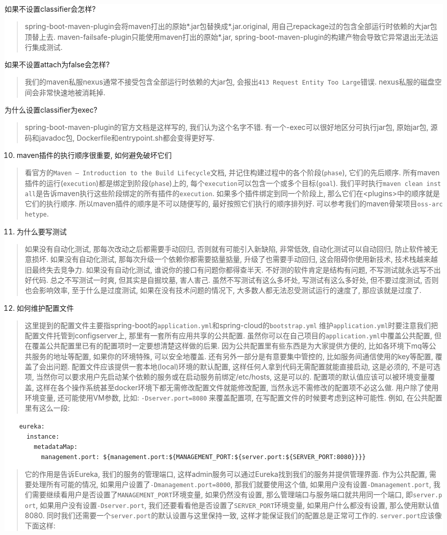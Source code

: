   如果不设置classifier会怎样?
  > spring-boot-maven-plugin会将maven打出的原始*.jar包替换成*.jar.original, 用自己repackage过的包含全部运行时依赖的大jar包顶替上去.
  > maven-failsafe-plugin只能使用maven打出的原始*.jar, spring-boot-maven-plugin的构建产物会导致它异常退出无法运行集成测试.

  如果不设置attach为false会怎样?
  > 我们的maven私服nexus通常不接受包含全部运行时依赖的大jar包, 会报出`413 Request Entity Too Large`错误.
  > nexus私服的磁盘空间会非常快速地被消耗掉.

  为什么设置classifier为exec?
  > spring-boot-maven-plugin的官方文档是这样写的, 我们认为这个名字不错.
  > 有一个-exec可以很好地区分可执行jar包, 原始jar包, 源码和javadoc包, Dockerfile和entrypoint.sh都会变得更好写.

10. maven插件的执行顺序很重要, 如何避免破坏它们

  > 看官方的`Maven – Introduction to the Build Lifecycle`文档, 并记住构建过程中的各个阶段(`phase`), 它们的先后顺序.
  > 所有maven插件的运行(`execution`)都是绑定到阶段(`phase`)上的, 每个`execution`可以包含一个或多个目标(`goal`).
  > 我们平时执行`maven clean install`是告诉maven执行这些阶段绑定的所有插件的`execution`.
  > 如果多个插件绑定到同一个阶段上, 那么它们在&lt;plugins&gt;中的顺序就是它们的执行顺序.
  > 所以maven插件的顺序是不可以随便写的, 最好按照它们执行的顺序排列好.
  > 可以参考我们的maven骨架项目`oss-archetype`.

11. 为什么要写测试

  > 如果没有自动化测试, 那每次改动之后都需要手动回归, 否则就有可能引入新缺陷, 非常低效, 自动化测试可以自动回归, 防止软件被无意损坏.
  > 如果没有自动化测试, 那每次升级一个依赖你都需要掂量掂量, 升级了也需要手动回归, 这会阻碍你使用新技术, 技术栈越来越旧最终失去竞争力.
  > 如果没有自动化测试, 谁说你的接口有问题你都得查半天.
  > 不好测的软件肯定是结构有问题, 不写测试就永远写不出好代码.
  > 总之不写测试一时爽, 但其实是自掘坟墓, 害人害己.
  > 虽然不写测试有这么多坏处, 写测试有这么多好处, 但不要过度测试, 否则也会影响效率, 
  至于什么是过度测试, 如果在没有技术问题的情况下, 大多数人都无法忍受测试运行的速度了, 那应该就是过度了.

12. 如何维护配置文件

  > 这里提到的配置文件主要指spring-boot的`application.yml`和spring-cloud的`bootstrap.yml`
  > 维护`application.yml`时要注意我们把配置文件托管到configserver上, 那里有一套所有应用共享的公共配置.
  虽然你可以在自己项目的`application.yml`中覆盖公共配置, 但在覆盖公共配置里已有的配置项时一定要想清楚这样做的后果.
  因为公共配置里有些东西是为大家提供方便的, 比如各环境下mq等公共服务的地址等配置, 如果你的环境特殊, 可以安全地覆盖.
  还有另外一部分是有意要集中管控的, 比如服务间通信使用的key等配置, 覆盖了会出问题.
  > 配置文件应该提供一套本地(local)环境的默认配置, 这样任何人拿到代码无需配置就能直接启动, 这是必须的, 不是可选项,
  当然你可以要求用户先启动某个依赖的服务或在启动服务前绑定/etc/hosts, 这是可以的.
  > 配置项的默认值应该可以被环境变量覆盖, 这样在各个操作系统甚至docker环境下都无需修改配置文件就能修改配置, 
  当然永远不需修改的配置项不必这么做.
  > 用户除了使用环境变量, 还可能使用VM参数, 比如: `-Dserver.port=8080` 来覆盖配置项, 在写配置文件的时候要考虑到这种可能性.
  例如, 在公共配置里有这么一段:


        eureka:
          instance:
            metadataMap:
              management.port: ${management.port:${MANAGEMENT_PORT:${server.port:${SERVER_PORT:8080}}}}
  
  > 它的作用是告诉Eureka, 我们的服务的管理端口, 这样admin服务可以通过Eureka找到我们的服务并提供管理界面.
  作为公共配置, 需要处理所有可能的情况, 如果用户设置了`-Dmanagement.port=8000`, 那我们就要使用这个值,
  如果用户没有设置`-Dmanagement.port`, 我们需要继续看用户是否设置了`MANAGEMENT_PORT`环境变量, 
  如果仍然没有设置, 那么管理端口与服务端口就共用同一个端口, 即`server.port`, 
  如果用户没有设置`-Dserver.port`, 我们还要看看他是否设置了`SERVER_PORT`环境变量, 
  如果用户什么都没有设置, 那么使用默认值8080.
  同时我们还需要一个`server.port`的默认设置与这里保持一致, 这样才能保证我们的配置总是正常可工作的.
  `server.port`应该像下面这样:
